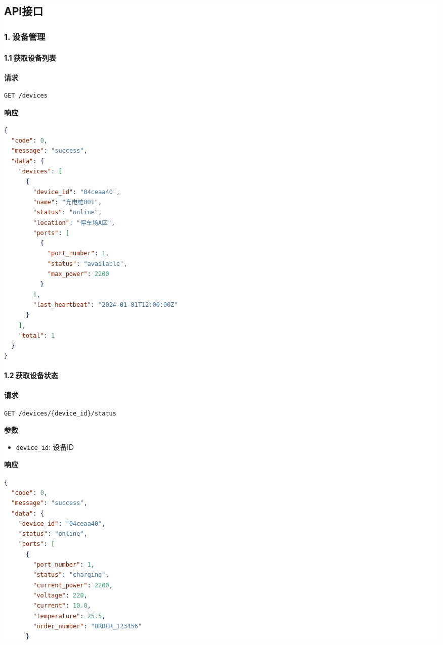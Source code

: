 ## API接口

### 1. 设备管理

#### 1.1 获取设备列表

**请求**
```http
GET /devices
```

**响应**
```json
{
  "code": 0,
  "message": "success",
  "data": {
    "devices": [
      {
        "device_id": "04ceaa40",
        "name": "充电桩001",
        "status": "online",
        "location": "停车场A区",
        "ports": [
          {
            "port_number": 1,
            "status": "available",
            "max_power": 2200
          }
        ],
        "last_heartbeat": "2024-01-01T12:00:00Z"
      }
    ],
    "total": 1
  }
}
```

#### 1.2 获取设备状态

**请求**
```http
GET /devices/{device_id}/status
```

**参数**
- `device_id`: 设备ID

**响应**
```json
{
  "code": 0,
  "message": "success",
  "data": {
    "device_id": "04ceaa40",
    "status": "online",
    "ports": [
      {
        "port_number": 1,
        "status": "charging",
        "current_power": 2200,
        "voltage": 220,
        "current": 10.0,
        "temperature": 25.5,
        "order_number": "ORDER_123456"
      }
```